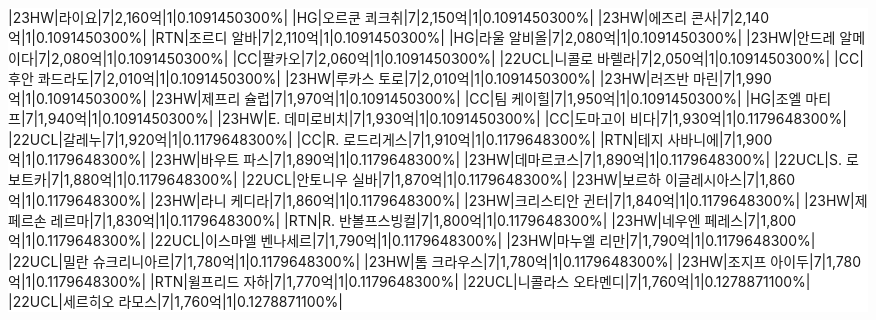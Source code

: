 |23HW|라이요|7|2,160억|1|0.1091450300%|
|HG|오르쿤 쾨크취|7|2,150억|1|0.1091450300%|
|23HW|에즈리 콘사|7|2,140억|1|0.1091450300%|
|RTN|조르디 알바|7|2,110억|1|0.1091450300%|
|HG|라울 알비올|7|2,080억|1|0.1091450300%|
|23HW|안드레 알메이다|7|2,080억|1|0.1091450300%|
|CC|팔카오|7|2,060억|1|0.1091450300%|
|22UCL|니콜로 바렐라|7|2,050억|1|0.1091450300%|
|CC|후안 콰드라도|7|2,010억|1|0.1091450300%|
|23HW|루카스 토로|7|2,010억|1|0.1091450300%|
|23HW|러즈반 마린|7|1,990억|1|0.1091450300%|
|23HW|제프리 슐럽|7|1,970억|1|0.1091450300%|
|CC|팀 케이힐|7|1,950억|1|0.1091450300%|
|HG|조엘 마티프|7|1,940억|1|0.1091450300%|
|23HW|E. 데미로비치|7|1,930억|1|0.1091450300%|
|CC|도마고이 비다|7|1,930억|1|0.1179648300%|
|22UCL|갈레누|7|1,920억|1|0.1179648300%|
|CC|R. 로드리게스|7|1,910억|1|0.1179648300%|
|RTN|테지 사바니에|7|1,900억|1|0.1179648300%|
|23HW|바우트 파스|7|1,890억|1|0.1179648300%|
|23HW|데마르코스|7|1,890억|1|0.1179648300%|
|22UCL|S. 로보트카|7|1,880억|1|0.1179648300%|
|22UCL|안토니우 실바|7|1,870억|1|0.1179648300%|
|23HW|보르하 이글레시아스|7|1,860억|1|0.1179648300%|
|23HW|라니 케디라|7|1,860억|1|0.1179648300%|
|23HW|크리스티안 귄터|7|1,840억|1|0.1179648300%|
|23HW|제페르손 레르마|7|1,830억|1|0.1179648300%|
|RTN|R. 반볼프스빙컬|7|1,800억|1|0.1179648300%|
|23HW|네우엔 페레스|7|1,800억|1|0.1179648300%|
|22UCL|이스마엘 벤나세르|7|1,790억|1|0.1179648300%|
|23HW|마누엘 리만|7|1,790억|1|0.1179648300%|
|22UCL|밀란 슈크리니아르|7|1,780억|1|0.1179648300%|
|23HW|톰 크라우스|7|1,780억|1|0.1179648300%|
|23HW|조지프 아이두|7|1,780억|1|0.1179648300%|
|RTN|윌프리드 자하|7|1,770억|1|0.1179648300%|
|22UCL|니콜라스 오타멘디|7|1,760억|1|0.1278871100%|
|22UCL|세르히오 라모스|7|1,760억|1|0.1278871100%|